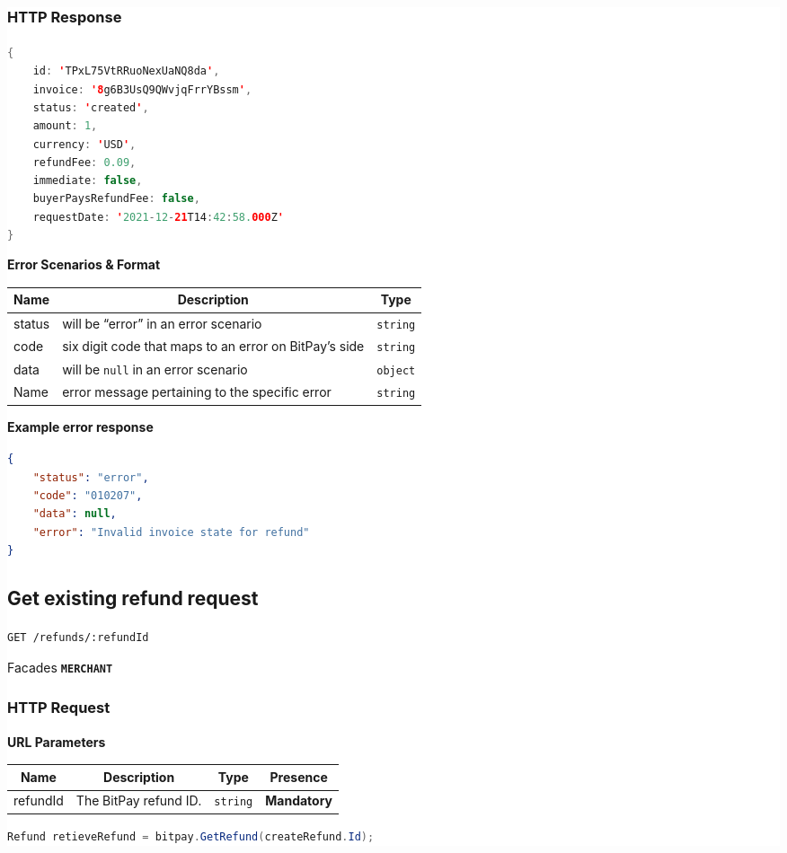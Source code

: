 ### HTTP Response

```java
{
    id: 'TPxL75VtRRuoNexUaNQ8da',
    invoice: '8g6B3UsQ9QWvjqFrrYBssm',
    status: 'created',
    amount: 1,
    currency: 'USD',
    refundFee: 0.09,
    immediate: false,
    buyerPaysRefundFee: false,
    requestDate: '2021-12-21T14:42:58.000Z'
}
```

**Error Scenarios & Format**

| Name | Description | Type |
| --- | --- | :---: |
| status | will be “error” in an error scenario | `string` |
| code | six digit code that maps to an error on BitPay’s side | `string` |
| data | will be `null` in an error scenario | `object` |
| Name | error message pertaining to the specific error | `string` |

**Example error response**

```json
{
    "status": "error",
    "code": "010207",
    "data": null,
    "error": "Invalid invoice state for refund"
}
```

## Get existing refund request

`GET /refunds/:refundId`

Facades **`MERCHANT`**

### HTTP Request

**URL Parameters**

| Name | Description | Type | Presence |
| --- | --- | :---: | :---: |
| refundId | The BitPay refund ID. | `string` | **Mandatory** |


```java
Refund retieveRefund = bitpay.GetRefund(createRefund.Id);
```
